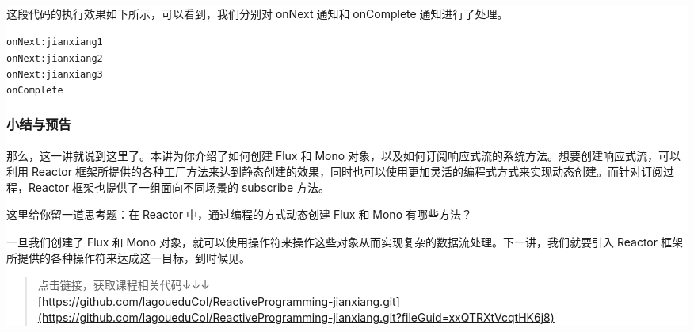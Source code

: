 这段代码的执行效果如下所示，可以看到，我们分别对 onNext 通知和 onComplete 通知进行了处理。

```
onNext:jianxiang1
onNext:jianxiang2
onNext:jianxiang3
onComplete
```

### 小结与预告

那么，这一讲就说到这里了。本讲为你介绍了如何创建 Flux 和 Mono 对象，以及如何订阅响应式流的系统方法。想要创建响应式流，可以利用 Reactor 框架所提供的各种工厂方法来达到静态创建的效果，同时也可以使用更加灵活的编程式方式来实现动态创建。而针对订阅过程，Reactor 框架也提供了一组面向不同场景的 subscribe 方法。

这里给你留一道思考题：在 Reactor 中，通过编程的方式动态创建 Flux 和 Mono 有哪些方法？

一旦我们创建了 Flux 和 Mono 对象，就可以使用操作符来操作这些对象从而实现复杂的数据流处理。下一讲，我们就要引入 Reactor 框架所提供的各种操作符来达成这一目标，到时候见。

> 点击链接，获取课程相关代码↓↓↓  
> [https://github.com/lagoueduCol/ReactiveProgramming-jianxiang.git](https://github.com/lagoueduCol/ReactiveProgramming-jianxiang.git?fileGuid=xxQTRXtVcqtHK6j8)
